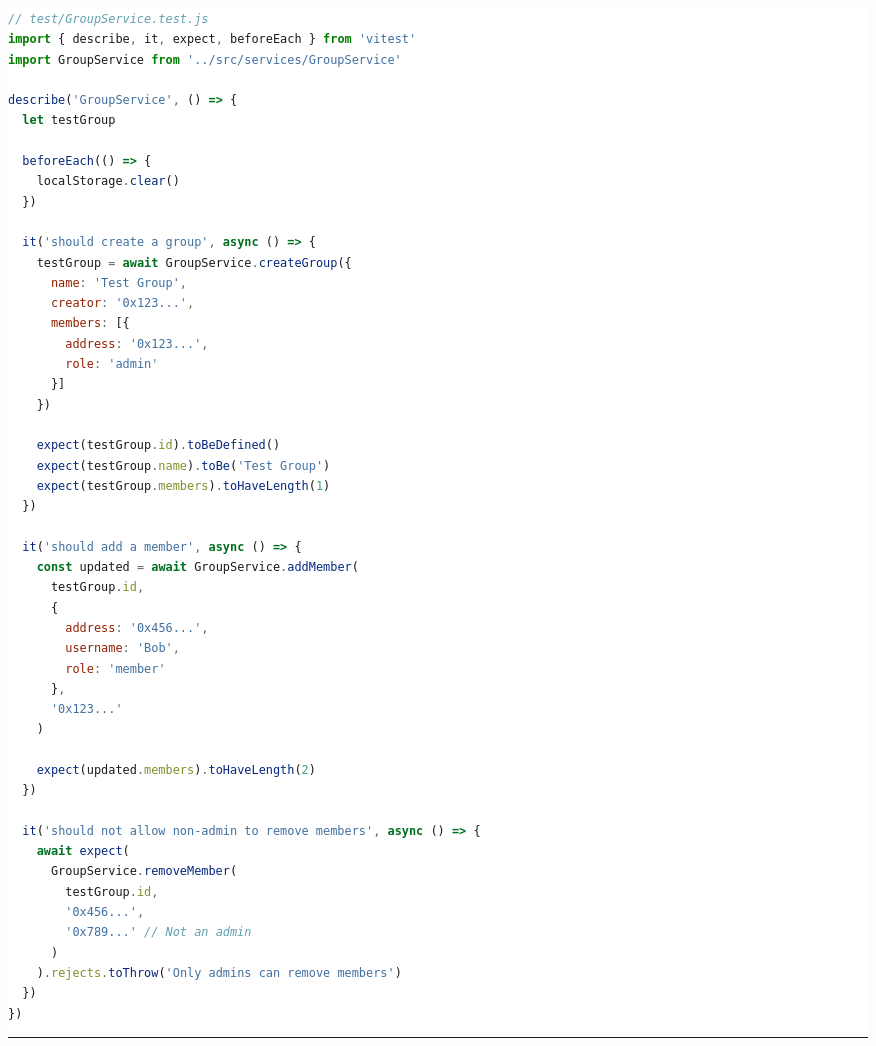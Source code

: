 ```javascript
// test/GroupService.test.js
import { describe, it, expect, beforeEach } from 'vitest'
import GroupService from '../src/services/GroupService'

describe('GroupService', () => {
  let testGroup
  
  beforeEach(() => {
    localStorage.clear()
  })
  
  it('should create a group', async () => {
    testGroup = await GroupService.createGroup({
      name: 'Test Group',
      creator: '0x123...',
      members: [{
        address: '0x123...',
        role: 'admin'
      }]
    })
    
    expect(testGroup.id).toBeDefined()
    expect(testGroup.name).toBe('Test Group')
    expect(testGroup.members).toHaveLength(1)
  })
  
  it('should add a member', async () => {
    const updated = await GroupService.addMember(
      testGroup.id,
      {
        address: '0x456...',
        username: 'Bob',
        role: 'member'
      },
      '0x123...'
    )
    
    expect(updated.members).toHaveLength(2)
  })
  
  it('should not allow non-admin to remove members', async () => {
    await expect(
      GroupService.removeMember(
        testGroup.id,
        '0x456...',
        '0x789...' // Not an admin
      )
    ).rejects.toThrow('Only admins can remove members')
  })
})
```

---